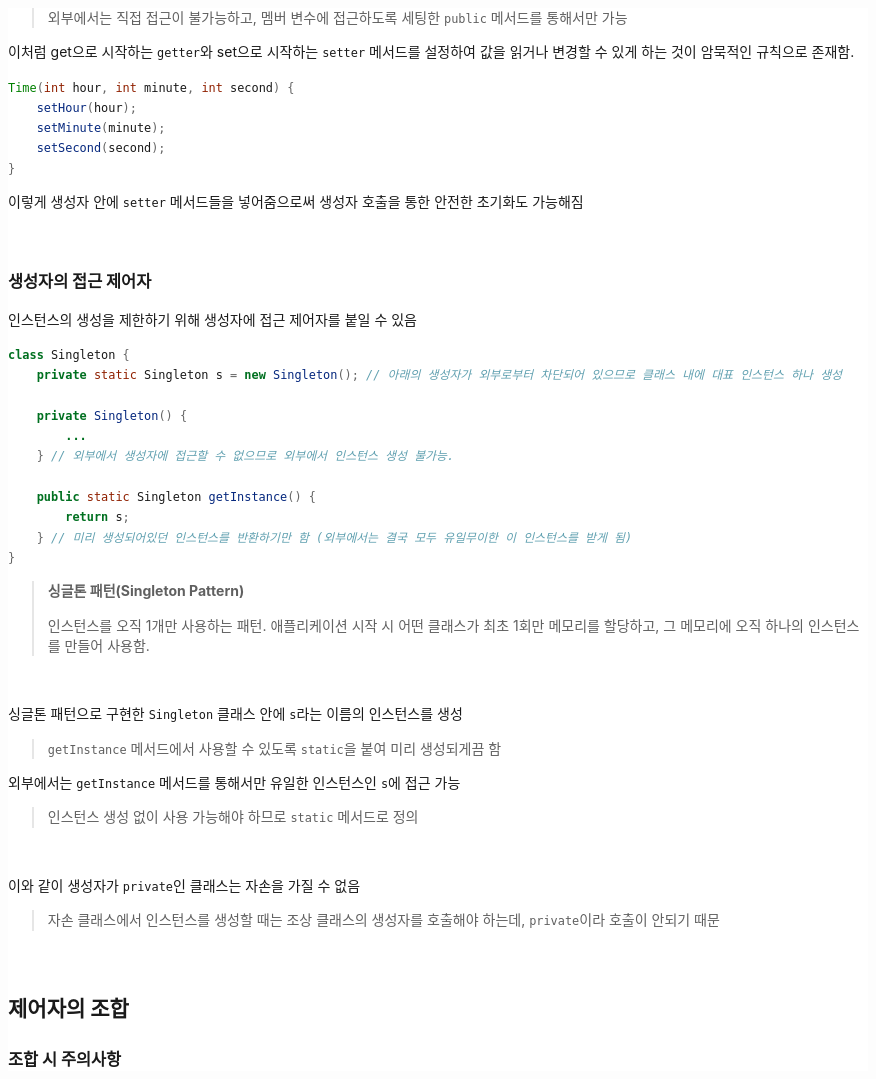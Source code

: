 > 외부에서는 직접 접근이 불가능하고, 멤버 변수에 접근하도록 세팅한 `public` 메서드를 통해서만 가능

이처럼 get으로 시작하는 `getter`와 set으로 시작하는 `setter` 메서드를 설정하여 값을 읽거나 변경할 수 있게 하는 것이 암묵적인 규칙으로 존재함.

```java
Time(int hour, int minute, int second) {
    setHour(hour);
    setMinute(minute);
    setSecond(second);
}
```

이렇게 생성자 안에 `setter` 메서드들을 넣어줌으로써 생성자 호출을 통한 안전한 초기화도 가능해짐

&nbsp;

### 생성자의 접근 제어자

인스턴스의 생성을 제한하기 위해 생성자에 접근 제어자를 붙일 수 있음

```java
class Singleton {
    private static Singleton s = new Singleton(); // 아래의 생성자가 외부로부터 차단되어 있으므로 클래스 내에 대표 인스턴스 하나 생성

    private Singleton() {
        ...
    } // 외부에서 생성자에 접근할 수 없으므로 외부에서 인스턴스 생성 불가능.

    public static Singleton getInstance() {
        return s;
    } // 미리 생성되어있던 인스턴스를 반환하기만 함 (외부에서는 결국 모두 유일무이한 이 인스턴스를 받게 됨)
}
```

> <b>싱글톤 패턴(Singleton Pattern)</b>
>
> 인스턴스를 오직 1개만 사용하는 패턴. 애플리케이션 시작 시 어떤 클래스가 최초 1회만 메모리를 할당하고, 그 메모리에 오직 하나의 인스턴스를 만들어 사용함.

&nbsp;

싱글톤 패턴으로 구현한 `Singleton` 클래스 안에 `s`라는 이름의 인스턴스를 생성

> `getInstance` 메서드에서 사용할 수 있도록 `static`을 붙여 미리 생성되게끔 함

외부에서는 `getInstance` 메서드를 통해서만 유일한 인스턴스인 `s`에 접근 가능

> 인스턴스 생성 없이 사용 가능해야 하므로 `static` 메서드로 정의

&nbsp;

이와 같이 생성자가 `private`인 클래스는 자손을 가질 수 없음

> 자손 클래스에서 인스턴스를 생성할 때는 조상 클래스의 생성자를 호출해야 하는데, `private`이라 호출이 안되기 때문

&nbsp;

## 제어자의 조합

### 조합 시 주의사항
